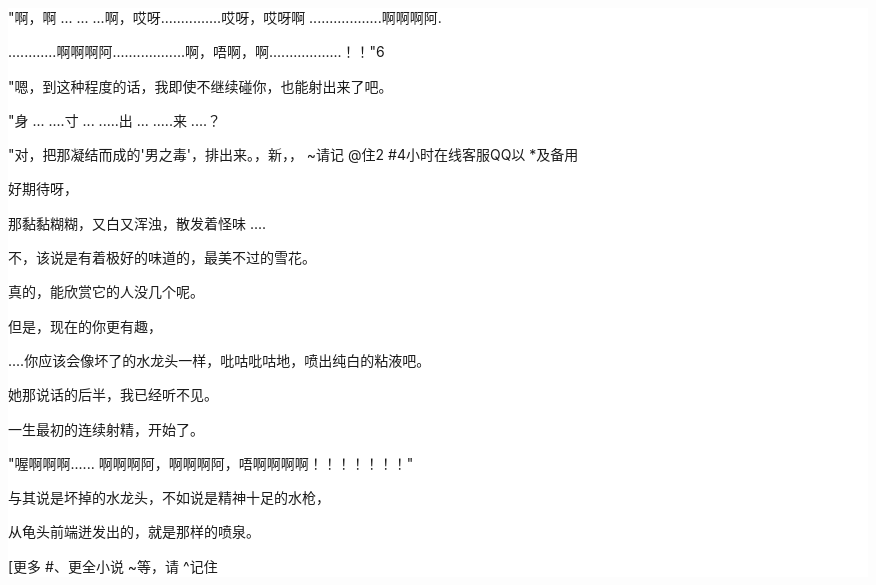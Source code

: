 


"啊，啊 ... ... ...啊，哎呀...............哎呀，哎呀啊 ..................啊啊啊阿.



............啊啊啊阿..................啊，唔啊，啊..................！！"6



"嗯，到这种程度的话，我即使不继续碰你，也能射出来了吧。





"身 ... ....寸 ... .....出 ... .....来 ....？





"对，把那凝结而成的'男之毒'，排出来。，新，， ~请记 @住2 #4小时在线客服QQ以 *及备用



好期待呀，



那黏黏糊糊，又白又浑浊，散发着怪味 ....



不，该说是有着极好的味道的，最美不过的雪花。



真的，能欣赏它的人没几个呢。



但是，现在的你更有趣，



 ....你应该会像坏了的水龙头一样，吡咕吡咕地，喷出纯白的粘液吧。



她那说话的后半，我已经听不见。



一生最初的连续射精，开始了。



"喔啊啊啊...... 啊啊啊阿，啊啊啊阿，唔啊啊啊啊！！！！！！！"







与其说是坏掉的水龙头，不如说是精神十足的水枪，



从龟头前端迸发出的，就是那样的喷泉。



 [更多 #、更全小说 ~等，请 ^记住


